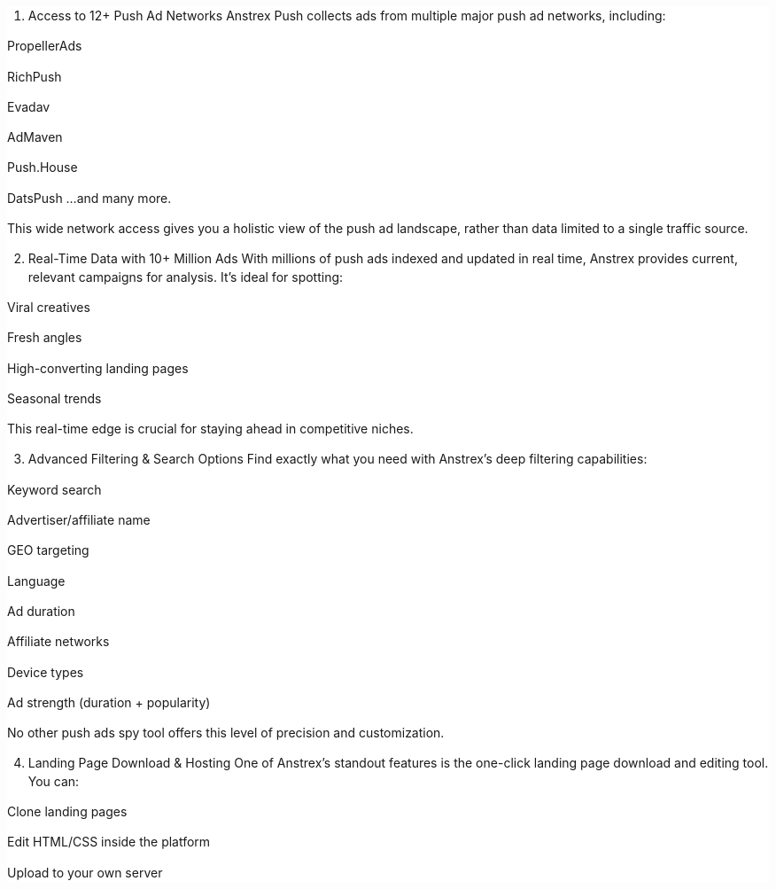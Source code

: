1. Access to 12+ Push Ad Networks
Anstrex Push collects ads from multiple major push ad networks, including:

PropellerAds

RichPush

Evadav

AdMaven

Push.House

DatsPush
…and many more.

This wide network access gives you a holistic view of the push ad landscape, rather than data limited to a single traffic source.

2. Real-Time Data with 10+ Million Ads
With millions of push ads indexed and updated in real time, Anstrex provides current, relevant campaigns for analysis. It’s ideal for spotting:

Viral creatives

Fresh angles

High-converting landing pages

Seasonal trends

This real-time edge is crucial for staying ahead in competitive niches.

3. Advanced Filtering & Search Options
Find exactly what you need with Anstrex’s deep filtering capabilities:

Keyword search

Advertiser/affiliate name

GEO targeting

Language

Ad duration

Affiliate networks

Device types

Ad strength (duration + popularity)

No other push ads spy tool offers this level of precision and customization.

4. Landing Page Download & Hosting
One of Anstrex’s standout features is the one-click landing page download and editing tool. You can:

Clone landing pages

Edit HTML/CSS inside the platform

Upload to your own server
